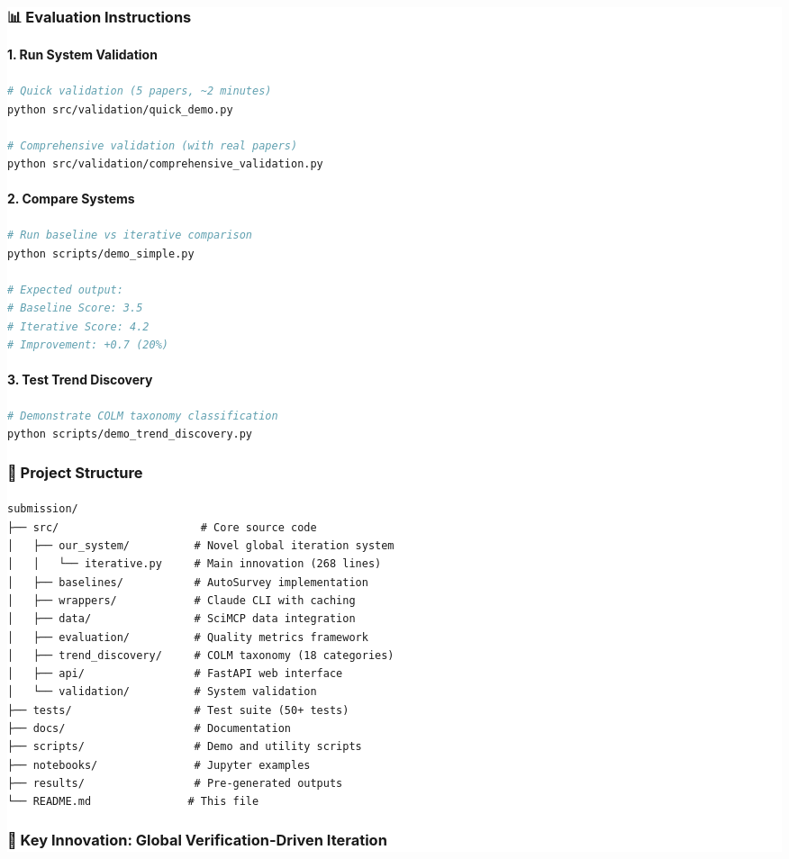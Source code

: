 ### 📊 Evaluation Instructions

#### 1. Run System Validation
```bash
# Quick validation (5 papers, ~2 minutes)
python src/validation/quick_demo.py

# Comprehensive validation (with real papers)
python src/validation/comprehensive_validation.py
```

#### 2. Compare Systems
```bash
# Run baseline vs iterative comparison
python scripts/demo_simple.py

# Expected output:
# Baseline Score: 3.5
# Iterative Score: 4.2
# Improvement: +0.7 (20%)
```

#### 3. Test Trend Discovery
```bash
# Demonstrate COLM taxonomy classification
python scripts/demo_trend_discovery.py
```

### 📁 Project Structure

```
submission/
├── src/                      # Core source code
│   ├── our_system/          # Novel global iteration system
│   │   └── iterative.py     # Main innovation (268 lines)
│   ├── baselines/           # AutoSurvey implementation
│   ├── wrappers/            # Claude CLI with caching
│   ├── data/                # SciMCP data integration
│   ├── evaluation/          # Quality metrics framework
│   ├── trend_discovery/     # COLM taxonomy (18 categories)
│   ├── api/                 # FastAPI web interface
│   └── validation/          # System validation
├── tests/                   # Test suite (50+ tests)
├── docs/                    # Documentation
├── scripts/                 # Demo and utility scripts
├── notebooks/               # Jupyter examples
├── results/                 # Pre-generated outputs
└── README.md               # This file
```

### 🔑 Key Innovation: Global Verification-Driven Iteration
